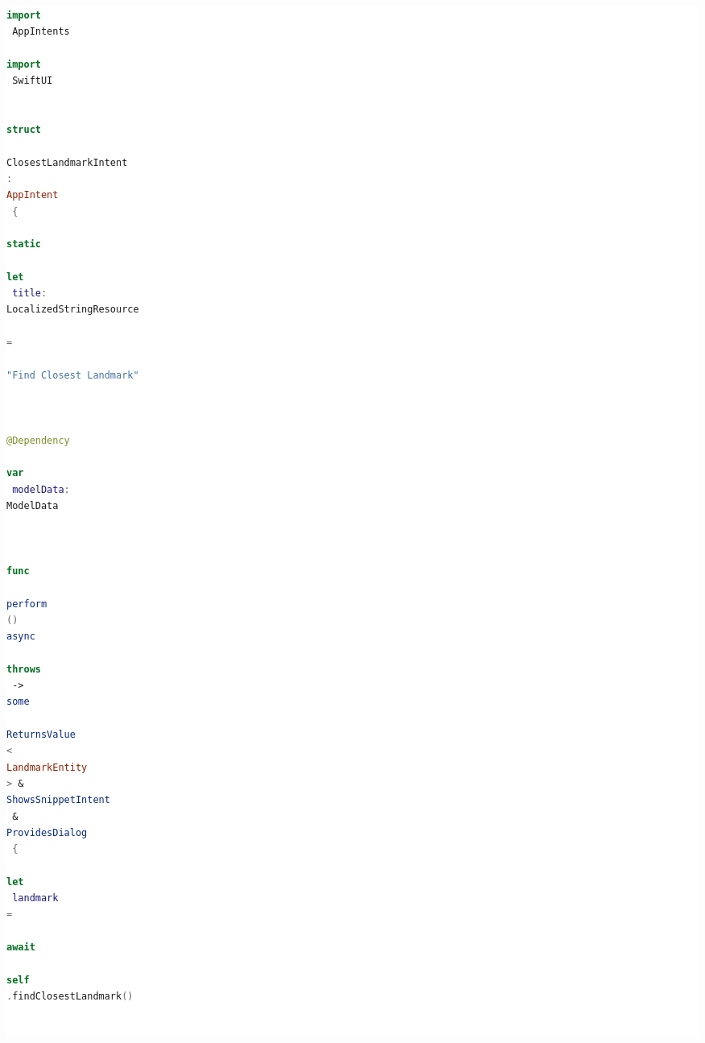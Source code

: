 ```swift
import
 AppIntents

import
 SwiftUI


struct
 
ClosestLandmarkIntent
: 
AppIntent
 {
    
static
 
let
 title: 
LocalizedStringResource
 
=
 
"Find Closest Landmark"


    
@Dependency
 
var
 modelData: 
ModelData


    
func
 
perform
() 
async
 
throws
 -> 
some
 
ReturnsValue
<
LandmarkEntity
> & 
ShowsSnippetIntent
 & 
ProvidesDialog
 {
        
let
 landmark 
=
 
await
 
self
.findClosestLandmark()

        
```